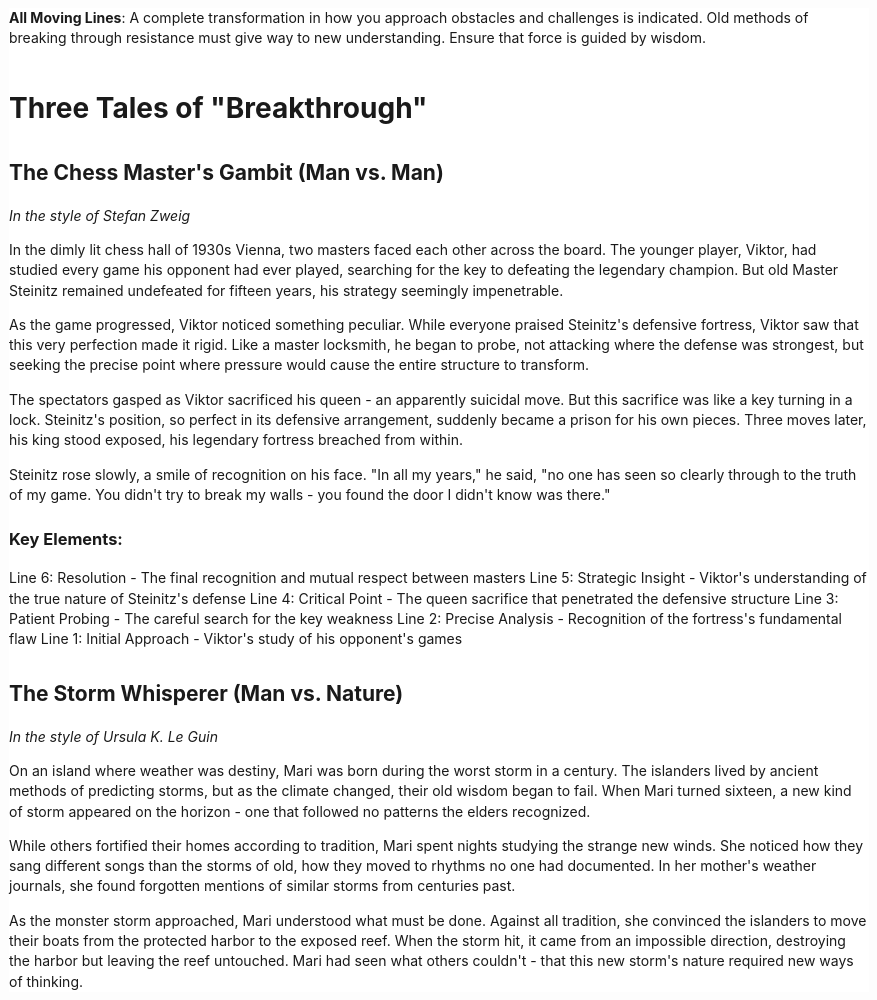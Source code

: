 **All Moving Lines**: A complete transformation in how you approach obstacles and challenges is indicated. Old methods of breaking through resistance must give way to new understanding. Ensure that force is guided by wisdom.
# Three Tales of "Breakthrough"

## The Chess Master's Gambit (Man vs. Man)
*In the style of Stefan Zweig*

In the dimly lit chess hall of 1930s Vienna, two masters faced each other across the board. The younger player, Viktor, had studied every game his opponent had ever played, searching for the key to defeating the legendary champion. But old Master Steinitz remained undefeated for fifteen years, his strategy seemingly impenetrable.

As the game progressed, Viktor noticed something peculiar. While everyone praised Steinitz's defensive fortress, Viktor saw that this very perfection made it rigid. Like a master locksmith, he began to probe, not attacking where the defense was strongest, but seeking the precise point where pressure would cause the entire structure to transform.

The spectators gasped as Viktor sacrificed his queen - an apparently suicidal move. But this sacrifice was like a key turning in a lock. Steinitz's position, so perfect in its defensive arrangement, suddenly became a prison for his own pieces. Three moves later, his king stood exposed, his legendary fortress breached from within.

Steinitz rose slowly, a smile of recognition on his face. "In all my years," he said, "no one has seen so clearly through to the truth of my game. You didn't try to break my walls - you found the door I didn't know was there."

### Key Elements:
Line 6: Resolution - The final recognition and mutual respect between masters
Line 5: Strategic Insight - Viktor's understanding of the true nature of Steinitz's defense
Line 4: Critical Point - The queen sacrifice that penetrated the defensive structure
Line 3: Patient Probing - The careful search for the key weakness
Line 2: Precise Analysis - Recognition of the fortress's fundamental flaw
Line 1: Initial Approach - Viktor's study of his opponent's games

## The Storm Whisperer (Man vs. Nature)
*In the style of Ursula K. Le Guin*

On an island where weather was destiny, Mari was born during the worst storm in a century. The islanders lived by ancient methods of predicting storms, but as the climate changed, their old wisdom began to fail. When Mari turned sixteen, a new kind of storm appeared on the horizon - one that followed no patterns the elders recognized.

While others fortified their homes according to tradition, Mari spent nights studying the strange new winds. She noticed how they sang different songs than the storms of old, how they moved to rhythms no one had documented. In her mother's weather journals, she found forgotten mentions of similar storms from centuries past.

As the monster storm approached, Mari understood what must be done. Against all tradition, she convinced the islanders to move their boats from the protected harbor to the exposed reef. When the storm hit, it came from an impossible direction, destroying the harbor but leaving the reef untouched. Mari had seen what others couldn't - that this new storm's nature required new ways of thinking.
